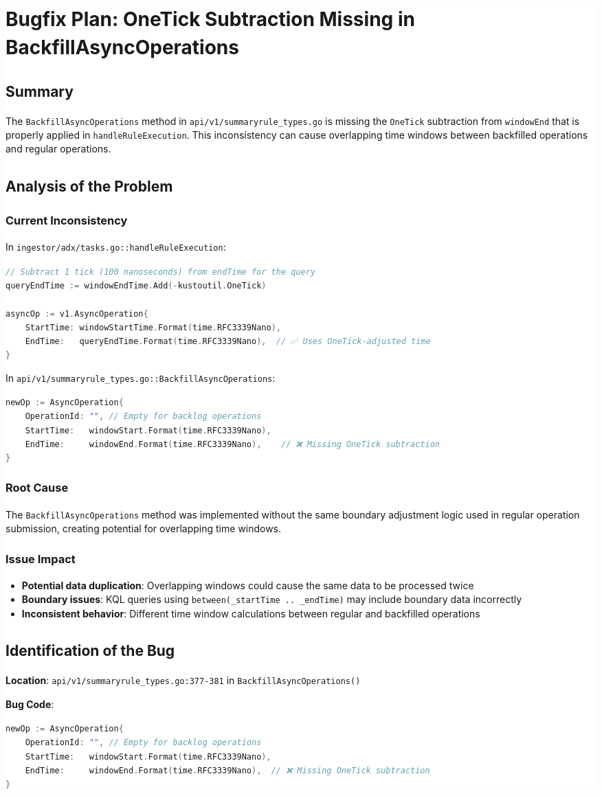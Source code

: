 # Bugfix Plan: OneTick Subtraction Missing in BackfillAsyncOperations

## Summary
The `BackfillAsyncOperations` method in `api/v1/summaryrule_types.go` is missing the `OneTick` subtraction from `windowEnd` that is properly applied in `handleRuleExecution`. This inconsistency can cause overlapping time windows between backfilled operations and regular operations.

## Analysis of the Problem

### Current Inconsistency
In `ingestor/adx/tasks.go::handleRuleExecution`:
```go
// Subtract 1 tick (100 nanoseconds) from endTime for the query
queryEndTime := windowEndTime.Add(-kustoutil.OneTick)

asyncOp := v1.AsyncOperation{
    StartTime: windowStartTime.Format(time.RFC3339Nano),
    EndTime:   queryEndTime.Format(time.RFC3339Nano),  // ✅ Uses OneTick-adjusted time
}
```

In `api/v1/summaryrule_types.go::BackfillAsyncOperations`:
```go
newOp := AsyncOperation{
    OperationId: "", // Empty for backlog operations
    StartTime:   windowStart.Format(time.RFC3339Nano),
    EndTime:     windowEnd.Format(time.RFC3339Nano),    // ❌ Missing OneTick subtraction
}
```

### Root Cause
The `BackfillAsyncOperations` method was implemented without the same boundary adjustment logic used in regular operation submission, creating potential for overlapping time windows.

### Issue Impact
- **Potential data duplication**: Overlapping windows could cause the same data to be processed twice
- **Boundary issues**: KQL queries using `between(_startTime .. _endTime)` may include boundary data incorrectly
- **Inconsistent behavior**: Different time window calculations between regular and backfilled operations

## Identification of the Bug

**Location**: `api/v1/summaryrule_types.go:377-381` in `BackfillAsyncOperations()`

**Bug Code**:
```go
newOp := AsyncOperation{
    OperationId: "", // Empty for backlog operations
    StartTime:   windowStart.Format(time.RFC3339Nano),
    EndTime:     windowEnd.Format(time.RFC3339Nano),  // ❌ Missing OneTick subtraction
}
```
